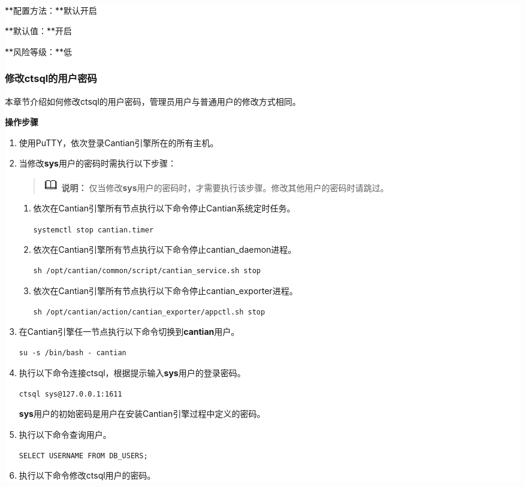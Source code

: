 **配置方法：**默认开启

**默认值：**开启

**风险等级：**低

### 修改ctsql的用户密码<a name="ZH-CN_TOPIC_0000001788634820"></a>

本章节介绍如何修改ctsql的用户密码，管理员用户与普通用户的修改方式相同。

**操作步骤<a name="zh-cn_topic_0000001788626156_section1826319342427"></a>**

1.  使用PuTTY，依次登录Cantian引擎所在的所有主机。
2.  当修改**sys**用户的密码时需执行以下步骤：

    >![](public_sys-resources/icon-note.gif) **说明：** 
    >仅当修改**sys**用户的密码时，才需要执行该步骤。修改其他用户的密码时请跳过。

    1.  依次在Cantian引擎所有节点执行以下命令停止Cantian系统定时任务。

        ```
        systemctl stop cantian.timer
        ```

    2.  依次在Cantian引擎所有节点执行以下命令停止cantian\_daemon进程。

        ```
        sh /opt/cantian/common/script/cantian_service.sh stop
        ```

    3.  依次在Cantian引擎所有节点执行以下命令停止cantian\_exporter进程。

        ```
        sh /opt/cantian/action/cantian_exporter/appctl.sh stop
        ```

3.  在Cantian引擎任一节点执行以下命令切换到**cantian**用户。

    ```
    su -s /bin/bash - cantian
    ```

4.  执行以下命令连接ctsql，根据提示输入**sys**用户的登录密码。

    ```
    ctsql sys@127.0.0.1:1611
    ```

    **sys**用户的初始密码是用户在安装Cantian引擎过程中定义的密码。

5.  执行以下命令查询用户。

    ```
    SELECT USERNAME FROM DB_USERS;
    ```

1.  执行以下命令修改ctsql用户的密码。
